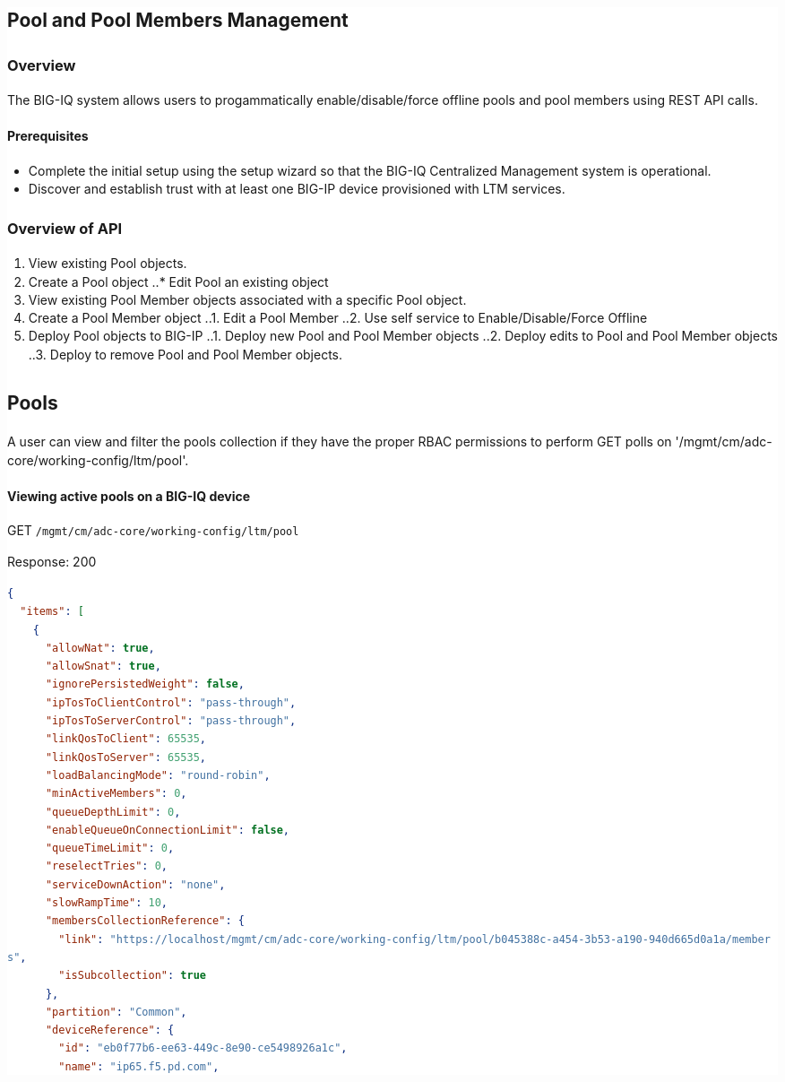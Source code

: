 ## Pool and Pool Members Management

### Overview

The BIG-IQ system allows users to progammatically enable/disable/force offline pools and pool members using REST API calls.

#### Prerequisites
- Complete the initial setup using the setup wizard so that the BIG-IQ Centralized Management system is operational.
- Discover and establish trust with at least one BIG-IP device provisioned with LTM services.

### Overview of API 

1.	View existing Pool objects.
2.	Create a Pool object
..*	Edit Pool an existing object
3.	View existing Pool Member objects associated with a specific Pool object.
4.	Create a Pool Member object
..1.	Edit a Pool Member 
..2.	Use self service to Enable/Disable/Force Offline
5.	Deploy Pool objects to BIG-IP
..1.	Deploy new Pool and Pool Member objects
..2.	Deploy edits to Pool and Pool Member objects
..3.	Deploy to remove Pool and Pool Member objects.

## Pools

A user can view and filter the pools collection if they have the proper RBAC permissions to perform GET polls on '/mgmt/cm/adc-core/working-config/ltm/pool'.

#### Viewing active pools on a BIG-IQ device

GET `/mgmt/cm/adc-core/working-config/ltm/pool`

Response: 200
```json
{
  "items": [
    {
      "allowNat": true,
      "allowSnat": true,
      "ignorePersistedWeight": false,
      "ipTosToClientControl": "pass-through",
      "ipTosToServerControl": "pass-through",
      "linkQosToClient": 65535,
      "linkQosToServer": 65535,
      "loadBalancingMode": "round-robin",
      "minActiveMembers": 0,
      "queueDepthLimit": 0,
      "enableQueueOnConnectionLimit": false,
      "queueTimeLimit": 0,
      "reselectTries": 0,
      "serviceDownAction": "none",
      "slowRampTime": 10,
      "membersCollectionReference": {
        "link": "https://localhost/mgmt/cm/adc-core/working-config/ltm/pool/b045388c-a454-3b53-a190-940d665d0a1a/members",
        "isSubcollection": true
      },
      "partition": "Common",
      "deviceReference": {
        "id": "eb0f77b6-ee63-449c-8e90-ce5498926a1c",
        "name": "ip65.f5.pd.com",
```